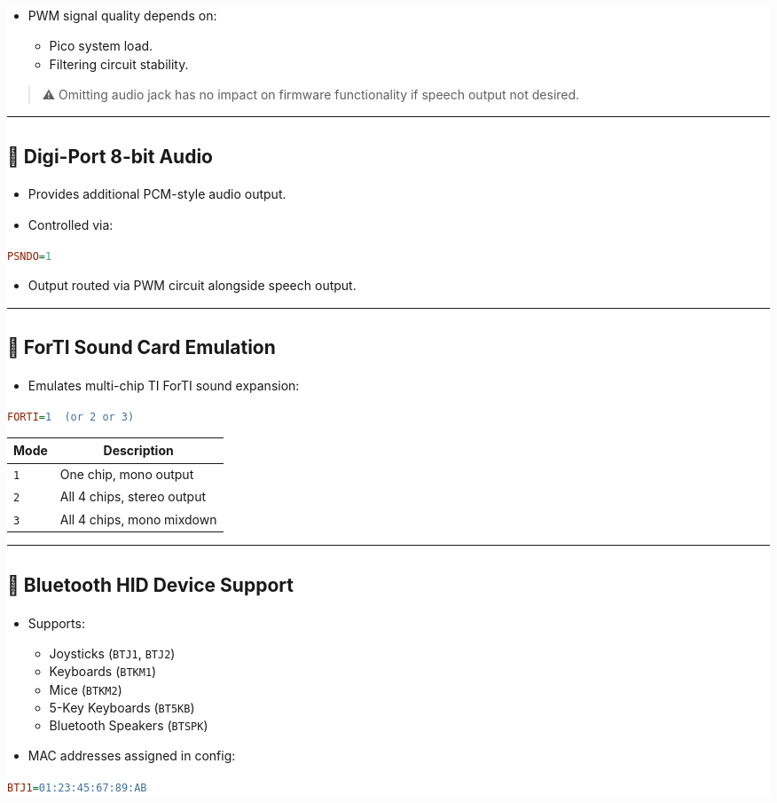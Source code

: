 - PWM signal quality depends on:

  - Pico system load.
  - Filtering circuit stability.

> ⚠ Omitting audio jack has no impact on firmware functionality if speech output not desired.

---

## 🔧 Digi-Port 8-bit Audio

- Provides additional PCM-style audio output.

- Controlled via:

```ini
PSNDO=1
```

- Output routed via PWM circuit alongside speech output.

---

## 🔧 ForTI Sound Card Emulation

- Emulates multi-chip TI ForTI sound expansion:

```ini
FORTI=1  (or 2 or 3)
```

| Mode | Description |
|------|-------------|
| `1` | One chip, mono output |
| `2` | All 4 chips, stereo output |
| `3` | All 4 chips, mono mixdown |

---

## 🔧 Bluetooth HID Device Support

- Supports:

  - Joysticks (`BTJ1`, `BTJ2`)
  - Keyboards (`BTKM1`)
  - Mice (`BTKM2`)
  - 5-Key Keyboards (`BT5KB`)
  - Bluetooth Speakers (`BTSPK`)

- MAC addresses assigned in config:

```ini
BTJ1=01:23:45:67:89:AB
```
